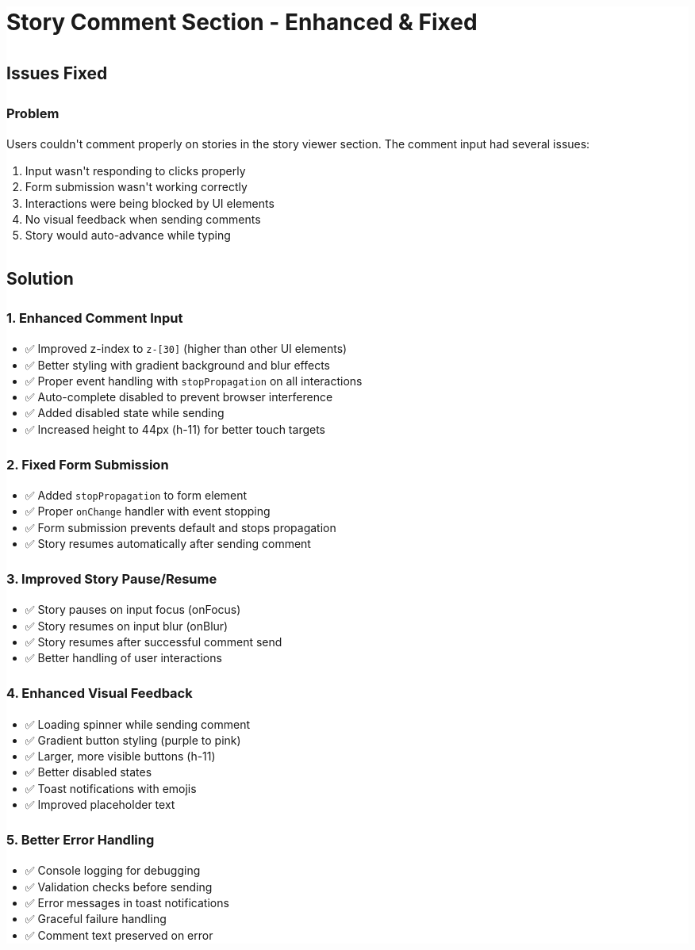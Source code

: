 # Story Comment Section - Enhanced & Fixed

## Issues Fixed

### Problem
Users couldn't comment properly on stories in the story viewer section. The comment input had several issues:
1. Input wasn't responding to clicks properly
2. Form submission wasn't working correctly
3. Interactions were being blocked by UI elements
4. No visual feedback when sending comments
5. Story would auto-advance while typing

## Solution

### 1. **Enhanced Comment Input**
- ✅ Improved z-index to `z-[30]` (higher than other UI elements)
- ✅ Better styling with gradient background and blur effects
- ✅ Proper event handling with `stopPropagation` on all interactions
- ✅ Auto-complete disabled to prevent browser interference
- ✅ Added disabled state while sending
- ✅ Increased height to 44px (h-11) for better touch targets

### 2. **Fixed Form Submission**
- ✅ Added `stopPropagation` to form element
- ✅ Proper `onChange` handler with event stopping
- ✅ Form submission prevents default and stops propagation
- ✅ Story resumes automatically after sending comment

### 3. **Improved Story Pause/Resume**
- ✅ Story pauses on input focus (onFocus)
- ✅ Story resumes on input blur (onBlur)
- ✅ Story resumes after successful comment send
- ✅ Better handling of user interactions

### 4. **Enhanced Visual Feedback**
- ✅ Loading spinner while sending comment
- ✅ Gradient button styling (purple to pink)
- ✅ Larger, more visible buttons (h-11)
- ✅ Better disabled states
- ✅ Toast notifications with emojis
- ✅ Improved placeholder text

### 5. **Better Error Handling**
- ✅ Console logging for debugging
- ✅ Validation checks before sending
- ✅ Error messages in toast notifications
- ✅ Graceful failure handling
- ✅ Comment text preserved on error

